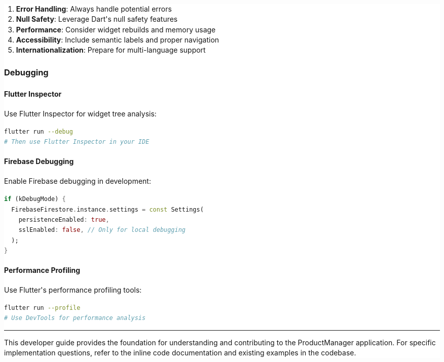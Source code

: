 1. **Error Handling**: Always handle potential errors
2. **Null Safety**: Leverage Dart's null safety features
3. **Performance**: Consider widget rebuilds and memory usage
4. **Accessibility**: Include semantic labels and proper navigation
5. **Internationalization**: Prepare for multi-language support

### Debugging

#### Flutter Inspector
Use Flutter Inspector for widget tree analysis:
```bash
flutter run --debug
# Then use Flutter Inspector in your IDE
```

#### Firebase Debugging
Enable Firebase debugging in development:
```dart
if (kDebugMode) {
  FirebaseFirestore.instance.settings = const Settings(
    persistenceEnabled: true,
    sslEnabled: false, // Only for local debugging
  );
}
```

#### Performance Profiling
Use Flutter's performance profiling tools:
```bash
flutter run --profile
# Use DevTools for performance analysis
```

---

This developer guide provides the foundation for understanding and contributing to the ProductManager application. For specific implementation questions, refer to the inline code documentation and existing examples in the codebase.